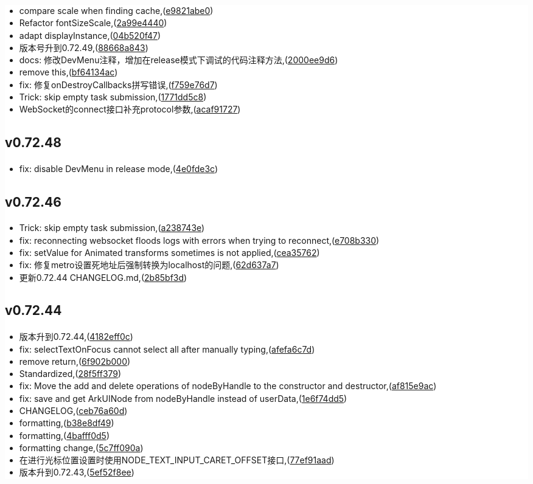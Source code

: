 - compare scale when finding cache,([e9821abe0](https://gitcode.com/openharmony-sig/ohos_react_native/commit/e9821abe0d21b33358683702371b770efdc71113))
- Refactor fontSizeScale,([2a99e4440](https://gitcode.com/openharmony-sig/ohos_react_native/commit/2a99e4440c1ed597a497a89c11e565a635a0e414))
- adapt displayInstance,([04b520f47](https://gitcode.com/openharmony-sig/ohos_react_native/commit/04b520f47ac2d2372b8f27fb8a0503ea3384d695))
- 版本号升到0.72.49,([88668a843](https://gitcode.com/openharmony-sig/ohos_react_native/commit/88668a84301c838f0a4587241dcae1cc00ab9b1c))
- docs: 修改DevMenu注释，增加在release模式下调试的代码注释方法,([2000ee9d6](https://gitcode.com/openharmony-sig/ohos_react_native/commit/2000ee9d6d11133379e4e9abef69a6b8b8c97bb8))
- remove this,([bf64134ac](https://gitcode.com/openharmony-sig/ohos_react_native/commit/bf64134acafdf0ab7720499c0e94fa6735017ffd))
- fix: 修复onDestroyCallbacks拼写错误,([f759e76d7](https://gitcode.com/openharmony-sig/ohos_react_native/commit/f759e76d7f7026889a13e0a447af6f1b3f72e852))
- Trick: skip empty task submission,([1771dd5c8](https://gitcode.com/openharmony-sig/ohos_react_native/commit/1771dd5c823d3235cc25d6e2a0eb7efcd95cbe05))
- WebSocket的connect接口补充protocol参数,([acaf91727](https://gitcode.com/openharmony-sig/ohos_react_native/commit/acaf91727048439156a16818fcf785f519e85363))

## v0.72.48
- fix: disable DevMenu in release mode,([4e0fde3c](https://gitcode.com/openharmony-sig/ohos_react_native/commit/4e0fde3c1ab6f6311640c6d0f4f15728c9b74a30))

## v0.72.46
- Trick: skip empty task submission,([a238743e](https://gitcode.com/openharmony-sig/ohos_react_native/commit/a238743e27f46acda5b303fc289c47e68188e8b8))
- fix: reconnecting websocket floods logs with errors when trying to reconnect,([e708b330](https://gitcode.com/openharmony-sig/ohos_react_native/commit/e708b3302b4dcb545e1a208f135da994a96b138d))
- fix: setValue for Animated transforms sometimes is not applied,([cea35762](https://gitcode.com/openharmony-sig/ohos_react_native/commit/cea35762ed36c9a6f70fe206ad9ddd7b0fc71750))
- fix: 修复metro设置死地址后强制转换为localhost的问题,([62d637a7](https://gitcode.com/openharmony-sig/ohos_react_native/commit/62d637a703280850e1482ed90bf9108c55bbc4dc))
- 更新0.72.44 CHANGELOG.md,([2b85bf3d](https://gitcode.com/openharmony-sig/ohos_react_native/commit/2b85bf3d0774b5a8c2fb75ccf2cf87df049fb267))

## v0.72.44
- 版本升到0.72.44,([4182eff0c](https://gitcode.com/openharmony-sig/ohos_react_native/commit/4182eff0c6dfe958414c2ac8ff13d0b93be55b01))
- fix: selectTextOnFocus cannot select all after manually typing,([afefa6c7d](https://gitcode.com/openharmony-sig/ohos_react_native/commit/afefa6c7d07eeb18c908641e369d6bf8b24da9ac))
- remove return,([6f902b000](https://gitcode.com/openharmony-sig/ohos_react_native/commit/6f902b000f7fe7f33a1914cbaee2603b83f6f9bc))
- Standardized,([28f5ff379](https://gitcode.com/openharmony-sig/ohos_react_native/commit/28f5ff379791e467f27d26519ff5577d5293c89e))
- fix: Move the add and delete operations of nodeByHandle to the constructor and destructor,([af815e9ac](https://gitcode.com/openharmony-sig/ohos_react_native/commit/af815e9acb3481729e84f9755c2b677de9fe467a))
- fix: save and get ArkUINode from nodeByHandle instead of userData,([1e6f74dd5](https://gitcode.com/openharmony-sig/ohos_react_native/commit/1e6f74dd57f1e89a085b57a1becf3ef55e498dba))
- CHANGELOG,([ceb76a60d](https://gitcode.com/openharmony-sig/ohos_react_native/commit/ceb76a60d0f51f8bdb03558a3ca9de2d37a363d1))
- formatting,([b38e8df49](https://gitcode.com/openharmony-sig/ohos_react_native/commit/b38e8df4996f0f1cc544f91407d691ebe52fa7e3))
- formatting,([4bafff0d5](https://gitcode.com/openharmony-sig/ohos_react_native/commit/4bafff0d59fb1bedabe3401774e6a7346cf5c646))
- formatting change,([5c7ff090a](https://gitcode.com/openharmony-sig/ohos_react_native/commit/5c7ff090aaafc86ddc196bc9c02a02b6ca52abe1))
- 在进行光标位置设置时使用NODE_TEXT_INPUT_CARET_OFFSET接口,([77ef91aad](https://gitcode.com/openharmony-sig/ohos_react_native/commit/77ef91aad6b045dbc958ca37aa5d7d0337396cf8))
- 版本升到0.72.43,([5ef52f8ee](https://gitcode.com/openharmony-sig/ohos_react_native/commit/5ef52f8ee34cd922c481646d39e2910eb6a43a8f))